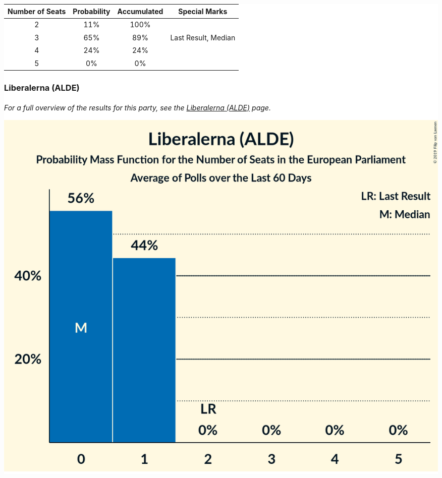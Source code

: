 | Number of Seats | Probability | Accumulated | Special Marks |
|:---------------:|:-----------:|:-----------:|:-------------:|
| 2 | 11% | 100% |  |
| 3 | 65% | 89% | Last Result, Median |
| 4 | 24% | 24% |  |
| 5 | 0% | 0% |  |

### Liberalerna (ALDE)

*For a full overview of the results for this party, see the [Liberalerna (ALDE)](party-liberalernaalde.html) page.*

![Graph with seats probability mass function not yet produced](average-2019-05-21-seats-pmf-liberalernaalde.png "Seats Probability Mass Function")
